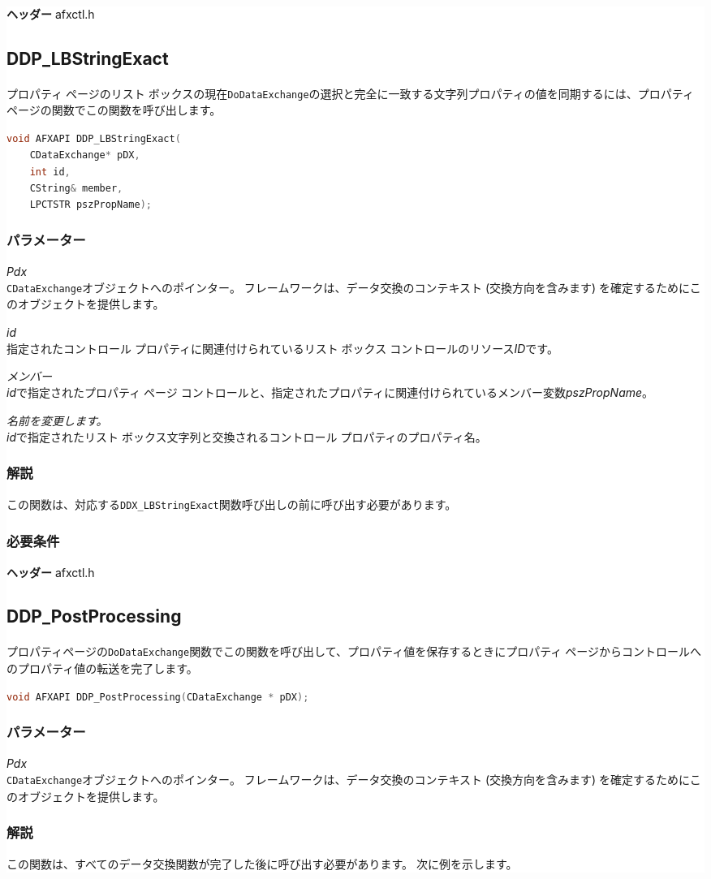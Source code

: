   **ヘッダー** afxctl.h

## <a name="ddp_lbstringexact"></a><a name="ddp_lbstringexact"></a>DDP_LBStringExact

プロパティ ページのリスト ボックスの現在`DoDataExchange`の選択と完全に一致する文字列プロパティの値を同期するには、プロパティ ページの関数でこの関数を呼び出します。

```cpp
void AFXAPI DDP_LBStringExact(
    CDataExchange* pDX,
    int id,
    CString& member,
    LPCTSTR pszPropName);
```

### <a name="parameters"></a>パラメーター

*Pdx*<br/>
`CDataExchange`オブジェクトへのポインター。 フレームワークは、データ交換のコンテキスト (交換方向を含みます) を確定するためにこのオブジェクトを提供します。

*id*<br/>
指定されたコントロール プロパティに関連付けられているリスト ボックス コントロールのリソース*ID*です。

*メンバー*<br/>
*id*で指定されたプロパティ ページ コントロールと、指定されたプロパティに関連付けられているメンバー変数*pszPropName*。

*名前を変更します。*<br/>
*id*で指定されたリスト ボックス文字列と交換されるコントロール プロパティのプロパティ名。

### <a name="remarks"></a>解説

この関数は、対応する`DDX_LBStringExact`関数呼び出しの前に呼び出す必要があります。

### <a name="requirements"></a>必要条件

  **ヘッダー** afxctl.h

## <a name="ddp_postprocessing"></a><a name="ddp_postprocessing"></a>DDP_PostProcessing

プロパティページの`DoDataExchange`関数でこの関数を呼び出して、プロパティ値を保存するときにプロパティ ページからコントロールへのプロパティ値の転送を完了します。

```cpp
void AFXAPI DDP_PostProcessing(CDataExchange * pDX);
```

### <a name="parameters"></a>パラメーター

*Pdx*<br/>
`CDataExchange`オブジェクトへのポインター。 フレームワークは、データ交換のコンテキスト (交換方向を含みます) を確定するためにこのオブジェクトを提供します。

### <a name="remarks"></a>解説

この関数は、すべてのデータ交換関数が完了した後に呼び出す必要があります。 次に例を示します。

